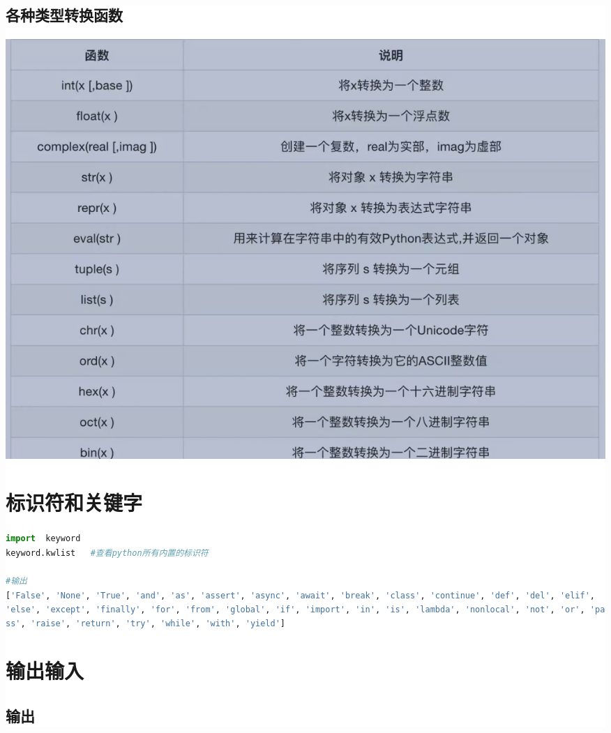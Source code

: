 ## 各种类型转换函数

![image-20250415205617992](..\figure\image-20250415205617992.png)

# 标识符和关键字

```python
import  keyword
keyword.kwlist	 #查看python所有内置的标识符

#输出
['False', 'None', 'True', 'and', 'as', 'assert', 'async', 'await', 'break', 'class', 'continue', 'def', 'del', 'elif', 'else', 'except', 'finally', 'for', 'from', 'global', 'if', 'import', 'in', 'is', 'lambda', 'nonlocal', 'not', 'or', 'pass', 'raise', 'return', 'try', 'while', 'with', 'yield']
```

# 输出输入

## 输出
